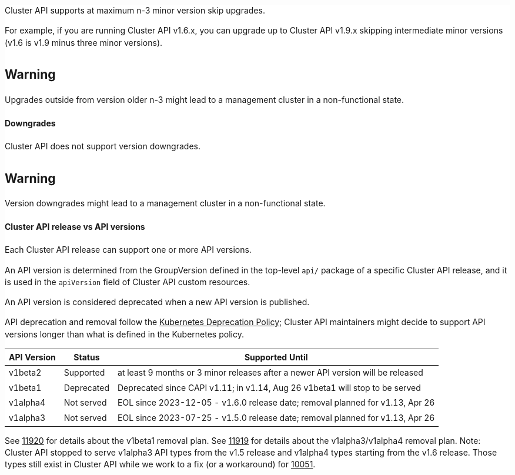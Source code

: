Cluster API supports at maximum n-3 minor version skip upgrades.

For example, if you are running Cluster API v1.6.x, you can upgrade up to Cluster API v1.9.x skipping intermediate
minor versions (v1.6 is v1.9 minus three minor versions).

<aside class="note warning">

<h1>Warning</h1>

Upgrades outside from version older n-3 might lead to a management cluster in a non-functional state.

 </aside>

#### Downgrades

Cluster API does not support version downgrades.

<aside class="note warning">

<h1>Warning</h1>

Version downgrades might lead to a management cluster in a non-functional state.

 </aside>

#### Cluster API release vs API versions

Each Cluster API release can support one or more API versions.

An API version is determined from the GroupVersion defined in the top-level `api/` package of a specific Cluster API release, and it is used
in the `apiVersion` field of Cluster API custom resources.

An API version is considered deprecated when a new API version is published.

API deprecation and removal follow the [Kubernetes Deprecation Policy](https://kubernetes.io/docs/reference/using-api/deprecation-policy/);
Cluster API maintainers might decide to support API versions longer than what is defined in the Kubernetes policy.

| API Version | Status      | Supported Until                                                                  |
|-------------|-------------|----------------------------------------------------------------------------------|
| v1beta2     | Supported   | at least 9 months or 3 minor releases after a newer API version will be released |
| v1beta1     | Deprecated  | Deprecated since CAPI v1.11; in v1.14, Aug 26 v1beta1 will stop to be served     |
| v1alpha4    | Not served  | EOL since 2023-12-05 - v1.6.0 release date; removal planned for v1.13, Apr 26    |
| v1alpha3    | Not served  | EOL since 2023-07-25 - v1.5.0 release date; removal planned for v1.13, Apr 26    |

See [11920](https://github.com/kubernetes-sigs/cluster-api/issues/11920) for details about the v1beta1 removal plan.
See [11919](https://github.com/kubernetes-sigs/cluster-api/issues/11919) for details about the v1alpha3/v1alpha4 removal plan.
Note: Cluster API stopped to serve v1alpha3 API types from the v1.5 release and v1alpha4 types starting from the v1.6 release.
Those types still exist in Cluster API while we work to a fix (or a workaround) for [10051](https://github.com/kubernetes-sigs/cluster-api/issues/10051).
